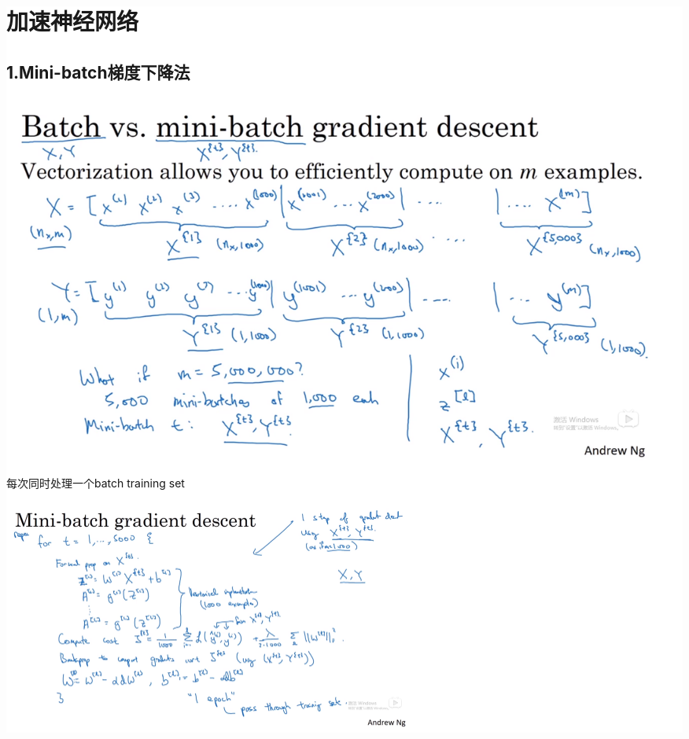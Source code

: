 # 加速神经网络

## 1.Mini-batch梯度下降法

<img src="assets/image-20201028202427245.png" alt="image-20201028202427245" style="zoom:80%;" />

每次同时处理一个batch training set

<img src="assets/image-20201028203747351.png" alt="image-20201028203747351" style="zoom:50%;" />
